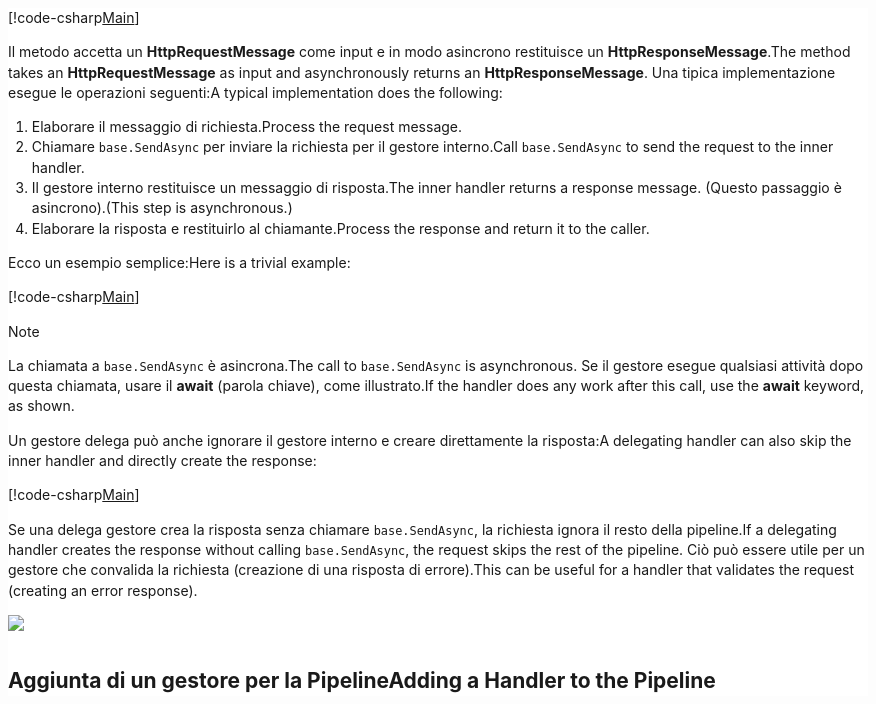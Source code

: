 [!code-csharp[Main](http-message-handlers/samples/sample1.cs)]

<span data-ttu-id="6c745-127">Il metodo accetta un **HttpRequestMessage** come input e in modo asincrono restituisce un **HttpResponseMessage**.</span><span class="sxs-lookup"><span data-stu-id="6c745-127">The method takes an **HttpRequestMessage** as input and asynchronously returns an **HttpResponseMessage**.</span></span> <span data-ttu-id="6c745-128">Una tipica implementazione esegue le operazioni seguenti:</span><span class="sxs-lookup"><span data-stu-id="6c745-128">A typical implementation does the following:</span></span>

1. <span data-ttu-id="6c745-129">Elaborare il messaggio di richiesta.</span><span class="sxs-lookup"><span data-stu-id="6c745-129">Process the request message.</span></span>
2. <span data-ttu-id="6c745-130">Chiamare `base.SendAsync` per inviare la richiesta per il gestore interno.</span><span class="sxs-lookup"><span data-stu-id="6c745-130">Call `base.SendAsync` to send the request to the inner handler.</span></span>
3. <span data-ttu-id="6c745-131">Il gestore interno restituisce un messaggio di risposta.</span><span class="sxs-lookup"><span data-stu-id="6c745-131">The inner handler returns a response message.</span></span> <span data-ttu-id="6c745-132">(Questo passaggio è asincrono).</span><span class="sxs-lookup"><span data-stu-id="6c745-132">(This step is asynchronous.)</span></span>
4. <span data-ttu-id="6c745-133">Elaborare la risposta e restituirlo al chiamante.</span><span class="sxs-lookup"><span data-stu-id="6c745-133">Process the response and return it to the caller.</span></span>

<span data-ttu-id="6c745-134">Ecco un esempio semplice:</span><span class="sxs-lookup"><span data-stu-id="6c745-134">Here is a trivial example:</span></span>

[!code-csharp[Main](http-message-handlers/samples/sample2.cs)]

> [!NOTE]
> <span data-ttu-id="6c745-135">La chiamata a `base.SendAsync` è asincrona.</span><span class="sxs-lookup"><span data-stu-id="6c745-135">The call to `base.SendAsync` is asynchronous.</span></span> <span data-ttu-id="6c745-136">Se il gestore esegue qualsiasi attività dopo questa chiamata, usare il **await** (parola chiave), come illustrato.</span><span class="sxs-lookup"><span data-stu-id="6c745-136">If the handler does any work after this call, use the **await** keyword, as shown.</span></span>


<span data-ttu-id="6c745-137">Un gestore delega può anche ignorare il gestore interno e creare direttamente la risposta:</span><span class="sxs-lookup"><span data-stu-id="6c745-137">A delegating handler can also skip the inner handler and directly create the response:</span></span>

[!code-csharp[Main](http-message-handlers/samples/sample3.cs)]

<span data-ttu-id="6c745-138">Se una delega gestore crea la risposta senza chiamare `base.SendAsync`, la richiesta ignora il resto della pipeline.</span><span class="sxs-lookup"><span data-stu-id="6c745-138">If a delegating handler creates the response without calling `base.SendAsync`, the request skips the rest of the pipeline.</span></span> <span data-ttu-id="6c745-139">Ciò può essere utile per un gestore che convalida la richiesta (creazione di una risposta di errore).</span><span class="sxs-lookup"><span data-stu-id="6c745-139">This can be useful for a handler that validates the request (creating an error response).</span></span>

![](http-message-handlers/_static/image3.png)

## <a name="adding-a-handler-to-the-pipeline"></a><span data-ttu-id="6c745-140">Aggiunta di un gestore per la Pipeline</span><span class="sxs-lookup"><span data-stu-id="6c745-140">Adding a Handler to the Pipeline</span></span>
